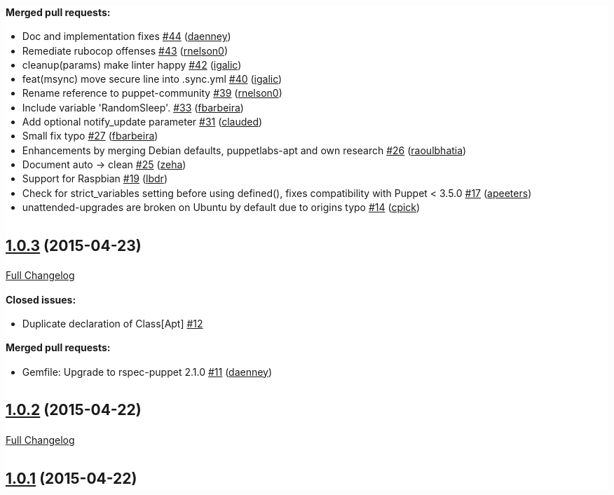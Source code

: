 **Merged pull requests:**

- Doc and implementation fixes [\#44](https://github.com/voxpupuli/puppet-unattended_upgrades/pull/44) ([daenney](https://github.com/daenney))
- Remediate rubocop offenses [\#43](https://github.com/voxpupuli/puppet-unattended_upgrades/pull/43) ([rnelson0](https://github.com/rnelson0))
- cleanup\(params\) make linter happy [\#42](https://github.com/voxpupuli/puppet-unattended_upgrades/pull/42) ([igalic](https://github.com/igalic))
- feat\(msync\) move secure line into .sync.yml [\#40](https://github.com/voxpupuli/puppet-unattended_upgrades/pull/40) ([igalic](https://github.com/igalic))
- Rename reference to puppet-community [\#39](https://github.com/voxpupuli/puppet-unattended_upgrades/pull/39) ([rnelson0](https://github.com/rnelson0))
- Include variable 'RandomSleep'. [\#33](https://github.com/voxpupuli/puppet-unattended_upgrades/pull/33) ([fbarbeira](https://github.com/fbarbeira))
- Add optional notify\_update parameter [\#31](https://github.com/voxpupuli/puppet-unattended_upgrades/pull/31) ([clauded](https://github.com/clauded))
- Small fix typo [\#27](https://github.com/voxpupuli/puppet-unattended_upgrades/pull/27) ([fbarbeira](https://github.com/fbarbeira))
- Enhancements by merging Debian defaults, puppetlabs-apt and own research [\#26](https://github.com/voxpupuli/puppet-unattended_upgrades/pull/26) ([raoulbhatia](https://github.com/raoulbhatia))
- Document auto -\> clean [\#25](https://github.com/voxpupuli/puppet-unattended_upgrades/pull/25) ([zeha](https://github.com/zeha))
- Support for Raspbian [\#19](https://github.com/voxpupuli/puppet-unattended_upgrades/pull/19) ([lbdr](https://github.com/lbdr))
- Check for strict\_variables setting before using defined\(\), fixes compatibility with Puppet \< 3.5.0 [\#17](https://github.com/voxpupuli/puppet-unattended_upgrades/pull/17) ([apeeters](https://github.com/apeeters))
- unattended-upgrades are broken on Ubuntu by default due to origins typo [\#14](https://github.com/voxpupuli/puppet-unattended_upgrades/pull/14) ([cpick](https://github.com/cpick))

## [1.0.3](https://github.com/voxpupuli/puppet-unattended_upgrades/tree/1.0.3) (2015-04-23)

[Full Changelog](https://github.com/voxpupuli/puppet-unattended_upgrades/compare/1.0.2...1.0.3)

**Closed issues:**

- Duplicate declaration of Class\[Apt\] [\#12](https://github.com/voxpupuli/puppet-unattended_upgrades/issues/12)

**Merged pull requests:**

- Gemfile: Upgrade to rspec-puppet 2.1.0 [\#11](https://github.com/voxpupuli/puppet-unattended_upgrades/pull/11) ([daenney](https://github.com/daenney))

## [1.0.2](https://github.com/voxpupuli/puppet-unattended_upgrades/tree/1.0.2) (2015-04-22)

[Full Changelog](https://github.com/voxpupuli/puppet-unattended_upgrades/compare/1.0.1...1.0.2)

## [1.0.1](https://github.com/voxpupuli/puppet-unattended_upgrades/tree/1.0.1) (2015-04-22)
